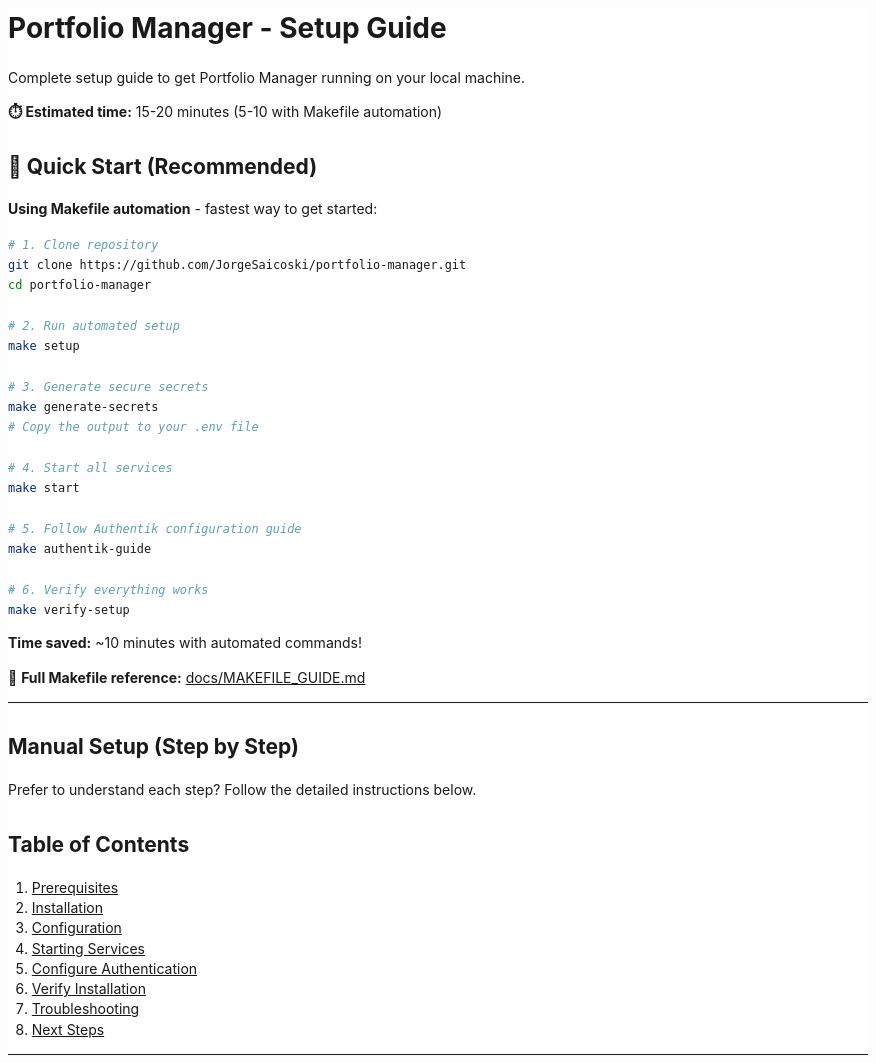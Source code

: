 # Portfolio Manager - Setup Guide

Complete setup guide to get Portfolio Manager running on your local machine.

**⏱️ Estimated time:** 15-20 minutes (5-10 with Makefile automation)

## 🚀 Quick Start (Recommended)

**Using Makefile automation** - fastest way to get started:

```bash
# 1. Clone repository
git clone https://github.com/JorgeSaicoski/portfolio-manager.git
cd portfolio-manager

# 2. Run automated setup
make setup

# 3. Generate secure secrets
make generate-secrets
# Copy the output to your .env file

# 4. Start all services
make start

# 5. Follow Authentik configuration guide
make authentik-guide

# 6. Verify everything works
make verify-setup
```

**Time saved:** ~10 minutes with automated commands!

📖 **Full Makefile reference:** [docs/MAKEFILE_GUIDE.md](docs/MAKEFILE_GUIDE.md)

---

## Manual Setup (Step by Step)

Prefer to understand each step? Follow the detailed instructions below.

## Table of Contents

1. [Prerequisites](#prerequisites)
2. [Installation](#installation)
3. [Configuration](#configuration)
4. [Starting Services](#starting-services)
5. [Configure Authentication](#configure-authentication)
6. [Verify Installation](#verify-installation)
7. [Troubleshooting](#troubleshooting)
8. [Next Steps](#next-steps)

---